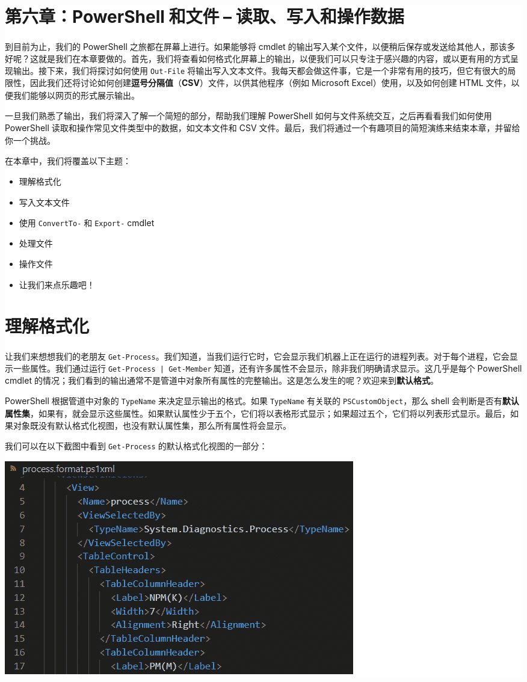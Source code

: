 

# 第六章：PowerShell 和文件 – 读取、写入和操作数据

到目前为止，我们的 PowerShell 之旅都在屏幕上进行。如果能够将 cmdlet 的输出写入某个文件，以便稍后保存或发送给其他人，那该多好呢？这就是我们在本章要做的。首先，我们将查看如何格式化屏幕上的输出，以便我们可以只专注于感兴趣的内容，或以更有用的方式呈现输出。接下来，我们将探讨如何使用 `Out-File` 将输出写入文本文件。我每天都会做这件事，它是一个非常有用的技巧，但它有很大的局限性，因此我们还将讨论如何创建**逗号分隔值**（**CSV**）文件，以供其他程序（例如 Microsoft Excel）使用，以及如何创建 HTML 文件，以便我们能够以网页的形式展示输出。

一旦我们熟悉了输出，我们将深入了解一个简短的部分，帮助我们理解 PowerShell 如何与文件系统交互，之后再看看我们如何使用 PowerShell 读取和操作常见文件类型中的数据，如文本文件和 CSV 文件。最后，我们将通过一个有趣项目的简短演练来结束本章，并留给你一个挑战。

在本章中，我们将覆盖以下主题：

+   理解格式化

+   写入文本文件

+   使用 `ConvertTo-` 和 `Export-` cmdlet

+   处理文件

+   操作文件

+   让我们来点乐趣吧！

# 理解格式化

让我们来想想我们的老朋友 `Get-Process`。我们知道，当我们运行它时，它会显示我们机器上正在运行的进程列表。对于每个进程，它会显示一些属性。我们通过运行 `Get-Process | Get-Member` 知道，还有许多属性不会显示，除非我们明确请求显示。这几乎是每个 PowerShell cmdlet 的情况；我们看到的输出通常不是管道中对象所有属性的完整输出。这是怎么发生的呢？欢迎来到**默认格式**。

PowerShell 根据管道中对象的 `TypeName` 来决定显示输出的格式。如果 `TypeName` 有关联的 `PSCustomObject`，那么 shell 会判断是否有**默认属性集**，如果有，就会显示这些属性。如果默认属性少于五个，它们将以表格形式显示；如果超过五个，它们将以列表形式显示。最后，如果对象既没有默认格式化视图，也没有默认属性集，那么所有属性将会显示。

我们可以在以下截图中看到 `Get-Process` 的默认格式化视图的一部分：

![图 6.1 – System.Diagnostics.Process 对象的默认格式化视图的一部分](img/B17600_06_01.jpg)
